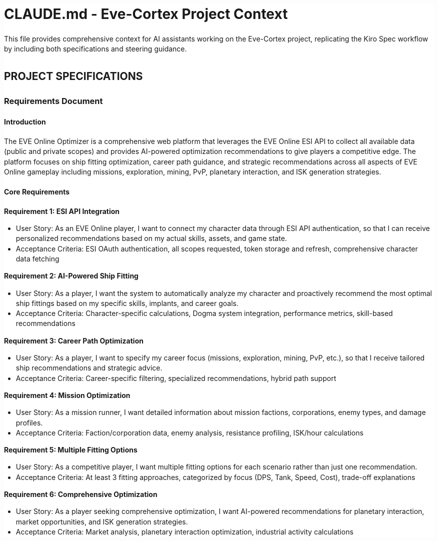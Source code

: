 # CLAUDE.md - Eve-Cortex Project Context

This file provides comprehensive context for AI assistants working on the Eve-Cortex project, replicating the Kiro Spec workflow by including both specifications and steering guidance.

## PROJECT SPECIFICATIONS

### Requirements Document

#### Introduction

The EVE Online Optimizer is a comprehensive web platform that leverages the EVE Online ESI API to collect all available data (public and private scopes) and provides AI-powered optimization recommendations to give players a competitive edge. The platform focuses on ship fitting optimization, career path guidance, and strategic recommendations across all aspects of EVE Online gameplay including missions, exploration, mining, PvP, planetary interaction, and ISK generation strategies.

#### Core Requirements

**Requirement 1: ESI API Integration**
- User Story: As an EVE Online player, I want to connect my character data through ESI API authentication, so that I can receive personalized recommendations based on my actual skills, assets, and game state.
- Acceptance Criteria: ESI OAuth authentication, all scopes requested, token storage and refresh, comprehensive character data fetching

**Requirement 2: AI-Powered Ship Fitting**
- User Story: As a player, I want the system to automatically analyze my character and proactively recommend the most optimal ship fittings based on my specific skills, implants, and career goals.
- Acceptance Criteria: Character-specific calculations, Dogma system integration, performance metrics, skill-based recommendations

**Requirement 3: Career Path Optimization**
- User Story: As a player, I want to specify my career focus (missions, exploration, mining, PvP, etc.), so that I receive tailored ship recommendations and strategic advice.
- Acceptance Criteria: Career-specific filtering, specialized recommendations, hybrid path support

**Requirement 4: Mission Optimization**
- User Story: As a mission runner, I want detailed information about mission factions, corporations, enemy types, and damage profiles.
- Acceptance Criteria: Faction/corporation data, enemy analysis, resistance profiling, ISK/hour calculations

**Requirement 5: Multiple Fitting Options**
- User Story: As a competitive player, I want multiple fitting options for each scenario rather than just one recommendation.
- Acceptance Criteria: At least 3 fitting approaches, categorized by focus (DPS, Tank, Speed, Cost), trade-off explanations

**Requirement 6: Comprehensive Optimization**
- User Story: As a player seeking comprehensive optimization, I want AI-powered recommendations for planetary interaction, market opportunities, and ISK generation strategies.
- Acceptance Criteria: Market analysis, planetary interaction optimization, industrial activity calculations
